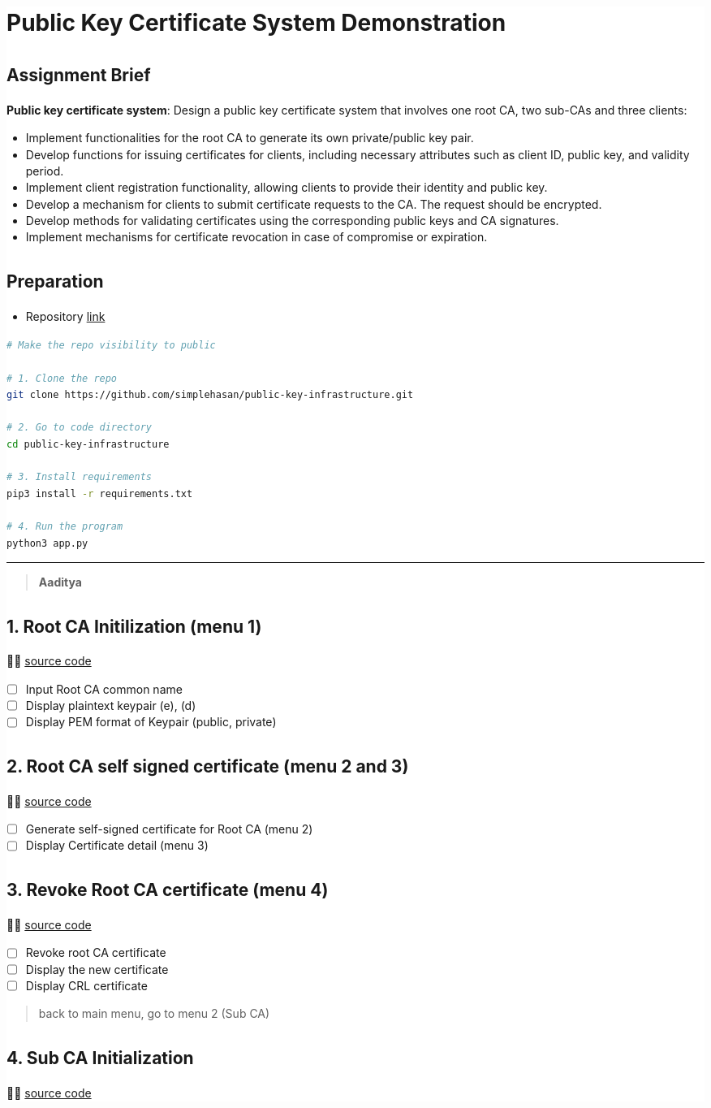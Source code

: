 # Public Key Certificate System Demonstration
## Assignment Brief
**Public key certificate system**: Design a public key certificate system that involves one root CA, two sub-CAs and three clients:
- Implement functionalities for the root CA to generate its own private/public key pair.
- Develop functions for issuing certificates for clients, including necessary attributes such as client ID, public key, and validity period.
- Implement client registration functionality, allowing clients to provide their identity and public key.
- Develop a mechanism for clients to submit certificate requests to the CA. The request should be encrypted.
- Develop methods for validating certificates using the corresponding public keys and CA signatures.
- Implement mechanisms for certificate revocation in case of compromise or expiration.

## Preparation
- Repository  [link](https://github.com/simplehasan/public-key-infrastructure.git)
```bash
# Make the repo visibility to public

# 1. Clone the repo
git clone https://github.com/simplehasan/public-key-infrastructure.git

# 2. Go to code directory
cd public-key-infrastructure

# 3. Install requirements
pip3 install -r requirements.txt

# 4. Run the program
python3 app.py
```

---
> **Aaditya**
## 1. Root CA Initilization (menu 1)

🧑‍💻 [source code](https://github.com/simplehasan/public-key-infrastructure/blob/main/root_ca.py#L65)
- [ ] Input Root CA common name
- [ ] Display plaintext keypair (e), (d)
- [ ] Display PEM format of Keypair (public, private)
## 2. Root CA self signed certificate (menu 2 and 3)
🧑‍💻 [source code](https://github.com/simplehasan/public-key-infrastructure/blob/main/root_ca.py#L119)
- [ ] Generate self-signed certificate for Root CA (menu 2)
- [ ] Display Certificate detail (menu 3)
## 3. Revoke Root CA certificate (menu 4)
🧑‍💻 [source code](https://github.com/simplehasan/public-key-infrastructure/blob/main/root_ca.py#L193)
- [ ] Revoke root CA certificate
- [ ] Display the new certificate
- [ ] Display CRL certificate
> back to main menu, go to menu 2 (Sub CA)
## 4. Sub CA Initialization
🧑‍💻 [source code](https://github.com/simplehasan/public-key-infrastructure/blob/main/sub_ca.py#L64)